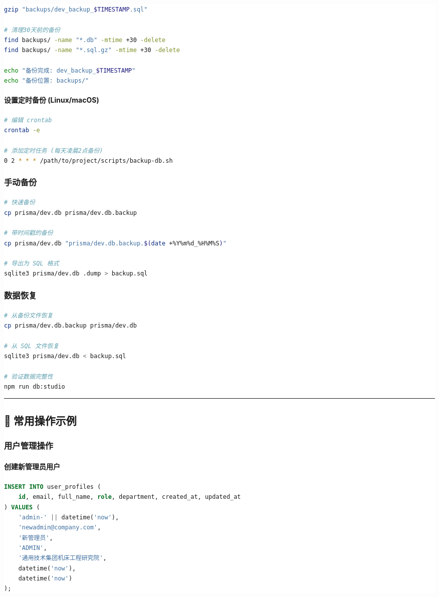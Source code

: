 ```bash
gzip "backups/dev_backup_$TIMESTAMP.sql"

# 清理30天前的备份
find backups/ -name "*.db" -mtime +30 -delete
find backups/ -name "*.sql.gz" -mtime +30 -delete

echo "备份完成: dev_backup_$TIMESTAMP"
echo "备份位置: backups/"
```

#### 设置定时备份 (Linux/macOS)
```bash
# 编辑 crontab
crontab -e

# 添加定时任务 (每天凌晨2点备份)
0 2 * * * /path/to/project/scripts/backup-db.sh
```

### 手动备份
```bash
# 快速备份
cp prisma/dev.db prisma/dev.db.backup

# 带时间戳的备份
cp prisma/dev.db "prisma/dev.db.backup.$(date +%Y%m%d_%H%M%S)"

# 导出为 SQL 格式
sqlite3 prisma/dev.db .dump > backup.sql
```

### 数据恢复
```bash
# 从备份文件恢复
cp prisma/dev.db.backup prisma/dev.db

# 从 SQL 文件恢复
sqlite3 prisma/dev.db < backup.sql

# 验证数据完整性
npm run db:studio
```

---

## 🚀 常用操作示例

### 用户管理操作

#### 创建新管理员用户
```sql
INSERT INTO user_profiles (
    id, email, full_name, role, department, created_at, updated_at
) VALUES (
    'admin-' || datetime('now'),
    'newadmin@company.com',
    '新管理员',
    'ADMIN',
    '通用技术集团机床工程研究院',
    datetime('now'),
    datetime('now')
);
```
